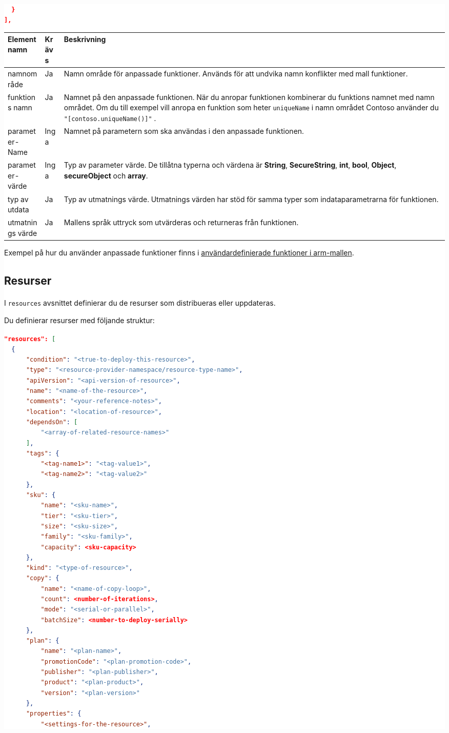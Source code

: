 ```json
  }
],
```

| Elementnamn | Krävs | Beskrivning |
|:--- |:--- |:--- |
| namnområde |Ja |Namn område för anpassade funktioner. Används för att undvika namn konflikter med mall funktioner. |
| funktions namn |Ja |Namnet på den anpassade funktionen. När du anropar funktionen kombinerar du funktions namnet med namn området. Om du till exempel vill anropa en funktion som heter `uniqueName` i namn området Contoso använder du `"[contoso.uniqueName()]"` . |
| parameter-Name |Inga |Namnet på parametern som ska användas i den anpassade funktionen. |
| parameter-värde |Inga |Typ av parameter värde. De tillåtna typerna och värdena är **String**, **SecureString**, **int**, **bool**, **Object**, **secureObject** och **array**. |
| typ av utdata |Ja |Typ av utmatnings värde. Utmatnings värden har stöd för samma typer som indataparametrarna för funktionen. |
| utmatnings värde |Ja |Mallens språk uttryck som utvärderas och returneras från funktionen. |

Exempel på hur du använder anpassade funktioner finns i [användardefinierade funktioner i arm-mallen](template-user-defined-functions.md).

## <a name="resources"></a>Resurser

I `resources` avsnittet definierar du de resurser som distribueras eller uppdateras.

Du definierar resurser med följande struktur:

```json
"resources": [
  {
      "condition": "<true-to-deploy-this-resource>",
      "type": "<resource-provider-namespace/resource-type-name>",
      "apiVersion": "<api-version-of-resource>",
      "name": "<name-of-the-resource>",
      "comments": "<your-reference-notes>",
      "location": "<location-of-resource>",
      "dependsOn": [
          "<array-of-related-resource-names>"
      ],
      "tags": {
          "<tag-name1>": "<tag-value1>",
          "<tag-name2>": "<tag-value2>"
      },
      "sku": {
          "name": "<sku-name>",
          "tier": "<sku-tier>",
          "size": "<sku-size>",
          "family": "<sku-family>",
          "capacity": <sku-capacity>
      },
      "kind": "<type-of-resource>",
      "copy": {
          "name": "<name-of-copy-loop>",
          "count": <number-of-iterations>,
          "mode": "<serial-or-parallel>",
          "batchSize": <number-to-deploy-serially>
      },
      "plan": {
          "name": "<plan-name>",
          "promotionCode": "<plan-promotion-code>",
          "publisher": "<plan-publisher>",
          "product": "<plan-product>",
          "version": "<plan-version>"
      },
      "properties": {
          "<settings-for-the-resource>",
```